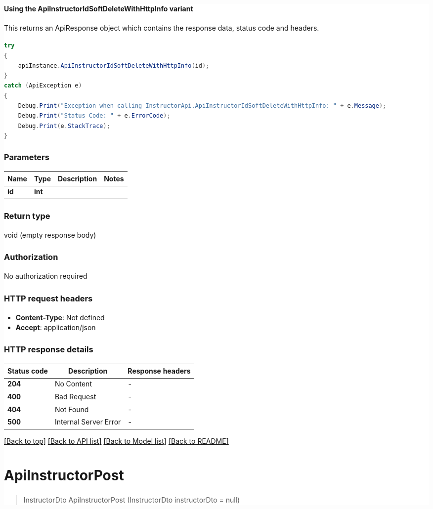 #### Using the ApiInstructorIdSoftDeleteWithHttpInfo variant
This returns an ApiResponse object which contains the response data, status code and headers.

```csharp
try
{
    apiInstance.ApiInstructorIdSoftDeleteWithHttpInfo(id);
}
catch (ApiException e)
{
    Debug.Print("Exception when calling InstructorApi.ApiInstructorIdSoftDeleteWithHttpInfo: " + e.Message);
    Debug.Print("Status Code: " + e.ErrorCode);
    Debug.Print(e.StackTrace);
}
```

### Parameters

| Name | Type | Description | Notes |
|------|------|-------------|-------|
| **id** | **int** |  |  |

### Return type

void (empty response body)

### Authorization

No authorization required

### HTTP request headers

 - **Content-Type**: Not defined
 - **Accept**: application/json


### HTTP response details
| Status code | Description | Response headers |
|-------------|-------------|------------------|
| **204** | No Content |  -  |
| **400** | Bad Request |  -  |
| **404** | Not Found |  -  |
| **500** | Internal Server Error |  -  |

[[Back to top]](#) [[Back to API list]](../../README.md#documentation-for-api-endpoints) [[Back to Model list]](../../README.md#documentation-for-models) [[Back to README]](../../README.md)

<a id="apiinstructorpost"></a>
# **ApiInstructorPost**
> InstructorDto ApiInstructorPost (InstructorDto instructorDto = null)
